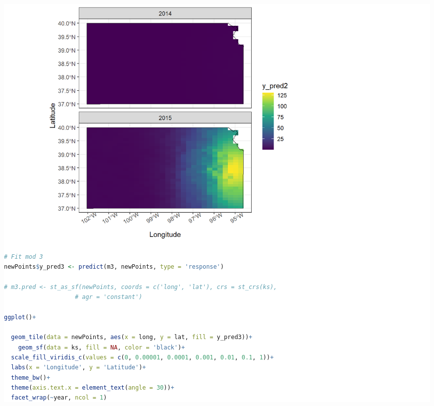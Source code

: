 <img src="04-Activity_3_files/figure-html/unnamed-chunk-9-1.png" width="672" />


```r
# Fit mod 3
newPoints$y_pred3 <- predict(m3, newPoints, type = 'response')

# m3.pred <- st_as_sf(newPoints, coords = c('long', 'lat'), crs = st_crs(ks),
                    # agr = 'constant') 

ggplot()+

  geom_tile(data = newPoints, aes(x = long, y = lat, fill = y_pred3))+
    geom_sf(data = ks, fill = NA, color = 'black')+
  scale_fill_viridis_c(values = c(0, 0.00001, 0.0001, 0.001, 0.01, 0.1, 1))+
  labs(x = 'Longitude', y = 'Latitude')+
  theme_bw()+
  theme(axis.text.x = element_text(angle = 30))+
  facet_wrap(~year, ncol = 1)
```
